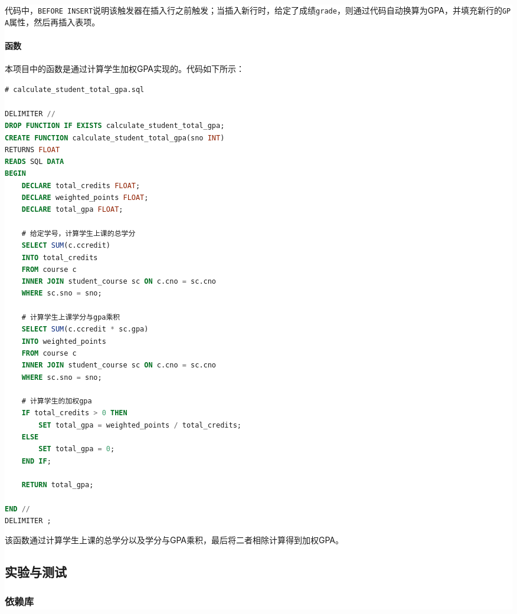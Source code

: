 代码中，`BEFORE INSERT`说明该触发器在插入行之前触发；当插入新行时，给定了成绩`grade`，则通过代码自动换算为GPA，并填充新行的`GPA`属性，然后再插入表项。

#### 函数

本项目中的函数是通过计算学生加权GPA实现的。代码如下所示：

```sql
# calculate_student_total_gpa.sql

DELIMITER //
DROP FUNCTION IF EXISTS calculate_student_total_gpa;
CREATE FUNCTION calculate_student_total_gpa(sno INT)
RETURNS FLOAT
READS SQL DATA
BEGIN
    DECLARE total_credits FLOAT;
    DECLARE weighted_points FLOAT;
    DECLARE total_gpa FLOAT;

    # 给定学号，计算学生上课的总学分
    SELECT SUM(c.ccredit)
    INTO total_credits
    FROM course c
    INNER JOIN student_course sc ON c.cno = sc.cno
    WHERE sc.sno = sno;

    # 计算学生上课学分与gpa乘积
    SELECT SUM(c.ccredit * sc.gpa)
    INTO weighted_points
    FROM course c
    INNER JOIN student_course sc ON c.cno = sc.cno
    WHERE sc.sno = sno;

    # 计算学生的加权gpa
    IF total_credits > 0 THEN
        SET total_gpa = weighted_points / total_credits;
    ELSE
        SET total_gpa = 0;
    END IF;

    RETURN total_gpa;

END //
DELIMITER ;
```

该函数通过计算学生上课的总学分以及学分与GPA乘积，最后将二者相除计算得到加权GPA。

## 实验与测试

### 依赖库

